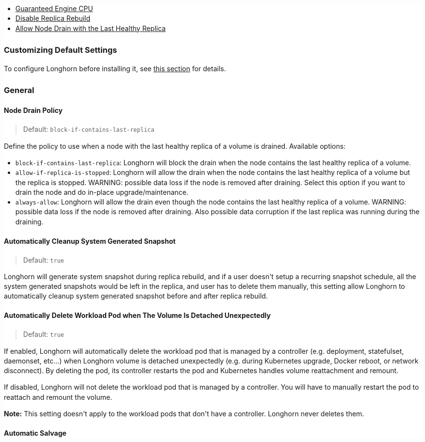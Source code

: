   - [Guaranteed Engine CPU](#guaranteed-engine-cpu)
  - [Disable Replica Rebuild](#disable-replica-rebuild)
  - [Allow Node Drain with the Last Healthy Replica](#allow-node-drain-with-the-last-healthy-replica)

### Customizing Default Settings

To configure Longhorn before installing it, see [this section](../advanced-resources/deploy/customizing-default-settings) for details.

### General

#### Node Drain Policy

> Default: `block-if-contains-last-replica`

Define the policy to use when a node with the last healthy replica of a volume is drained. Available options:
- `block-if-contains-last-replica`: Longhorn will block the drain when the node contains the last healthy replica of a volume.
- `allow-if-replica-is-stopped`: Longhorn will allow the drain when the node contains the last healthy replica of a volume but the replica is stopped.
  WARNING: possible data loss if the node is removed after draining. Select this option if you want to drain the node and do in-place upgrade/maintenance.
- `always-allow`: Longhorn will allow the drain even though the node contains the last healthy replica of a volume.
  WARNING: possible data loss if the node is removed after draining. Also possible data corruption if the last replica was running during the draining.

#### Automatically Cleanup System Generated Snapshot

> Default: `true`

Longhorn will generate system snapshot during replica rebuild, and if a user doesn't setup a recurring snapshot schedule, all the system generated snapshots would be left in the replica, and user has to delete them manually, this setting allow Longhorn to automatically cleanup system generated snapshot before and after replica rebuild.

#### Automatically Delete Workload Pod when The Volume Is Detached Unexpectedly

> Default: `true`

If enabled, Longhorn will automatically delete the workload pod that is managed by a controller (e.g. deployment, statefulset, daemonset, etc...) when Longhorn volume is detached unexpectedly (e.g. during Kubernetes upgrade, Docker reboot, or network disconnect).
By deleting the pod, its controller restarts the pod and Kubernetes handles volume reattachment and remount.

If disabled, Longhorn will not delete the workload pod that is managed by a controller. You will have to manually restart the pod to reattach and remount the volume.

**Note:** This setting doesn't apply to the workload pods that don't have a controller. Longhorn never deletes them.

#### Automatic Salvage
